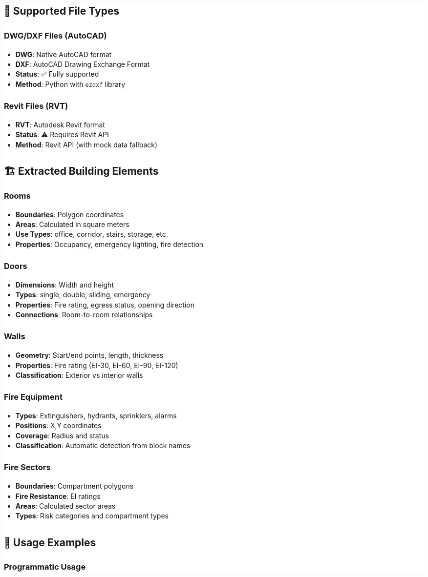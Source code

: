 ## 🎯 Supported File Types

### DWG/DXF Files (AutoCAD)
- **DWG**: Native AutoCAD format
- **DXF**: AutoCAD Drawing Exchange Format
- **Status**: ✅ Fully supported
- **Method**: Python with `ezdxf` library

### Revit Files (RVT)
- **RVT**: Autodesk Revit format
- **Status**: ⚠️ Requires Revit API
- **Method**: Revit API (with mock data fallback)

## 🏗️ Extracted Building Elements

### Rooms
- **Boundaries**: Polygon coordinates
- **Areas**: Calculated in square meters
- **Use Types**: office, corridor, stairs, storage, etc.
- **Properties**: Occupancy, emergency lighting, fire detection

### Doors
- **Dimensions**: Width and height
- **Types**: single, double, sliding, emergency
- **Properties**: Fire rating, egress status, opening direction
- **Connections**: Room-to-room relationships

### Walls
- **Geometry**: Start/end points, length, thickness
- **Properties**: Fire rating (EI-30, EI-60, EI-90, EI-120)
- **Classification**: Exterior vs interior walls

### Fire Equipment
- **Types**: Extinguishers, hydrants, sprinklers, alarms
- **Positions**: X,Y coordinates
- **Coverage**: Radius and status
- **Classification**: Automatic detection from block names

### Fire Sectors
- **Boundaries**: Compartment polygons
- **Fire Resistance**: EI ratings
- **Areas**: Calculated sector areas
- **Types**: Risk categories and compartment types

## 🔧 Usage Examples

### Programmatic Usage
